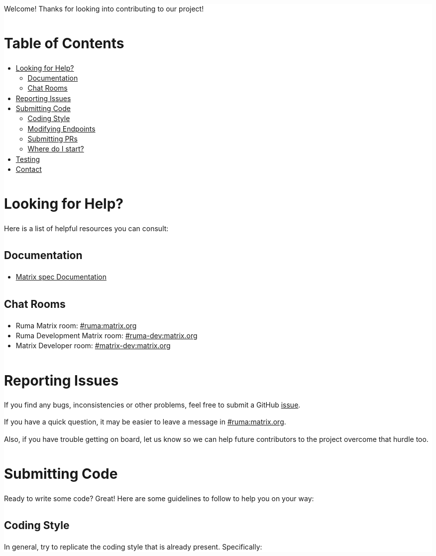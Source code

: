 Welcome! Thanks for looking into contributing to our project!

# Table of Contents

- [Looking for Help?](#looking-for-help)
  - [Documentation](#documentation)
  - [Chat Rooms](#chat-rooms)
- [Reporting Issues](#reporting-issues)
- [Submitting Code](#submitting-code)
  - [Coding Style](#coding-style)
  - [Modifying Endpoints](#modifying-endpoints)
  - [Submitting PRs](#submitting-prs)
  - [Where do I start?](#where-do-i-start)
- [Testing](#testing)
- [Contact](#contact)

# Looking for Help?

Here is a list of helpful resources you can consult:

## Documentation

- [Matrix spec Documentation](https://matrix.org/docs/spec/)

## Chat Rooms

- Ruma Matrix room: [#ruma:matrix.org](https://matrix.to/#/#ruma:matrix.org)
- Ruma Development Matrix room: [#ruma-dev:matrix.org](https://matrix.to/#/#ruma-dev:matrix.org)
- Matrix Developer room: [#matrix-dev:matrix.org](https://matrix.to/#/#matrix-dev:matrix.org)

# Reporting Issues

If you find any bugs, inconsistencies or other problems, feel free to submit
a GitHub [issue](https://github.com/ruma/ruma/issues/new).

If you have a quick question, it may be easier to leave a message in
[#ruma:matrix.org](https://matrix.to/#/#ruma:matrix.org).

Also, if you have trouble getting on board, let us know so we can help future
contributors to the project overcome that hurdle too.

# Submitting Code

Ready to write some code? Great! Here are some guidelines to follow to
help you on your way:

## Coding Style

In general, try to replicate the coding style that is already present. Specifically:
